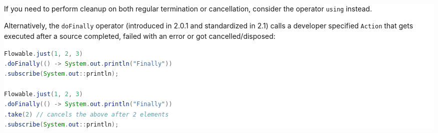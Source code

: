 If you need to perform cleanup on both regular termination or cancellation, consider the operator `using` instead.

Alternatively, the `doFinally` operator (introduced in 2.0.1 and standardized in 2.1) calls a developer specified `Action` that gets executed after a source completed, failed with an error or got cancelled/disposed:

```java
Flowable.just(1, 2, 3)
.doFinally(() -> System.out.println("Finally"))
.subscribe(System.out::println);

Flowable.just(1, 2, 3)
.doFinally(() -> System.out.println("Finally"))
.take(2) // cancels the above after 2 elements
.subscribe(System.out::println);
```